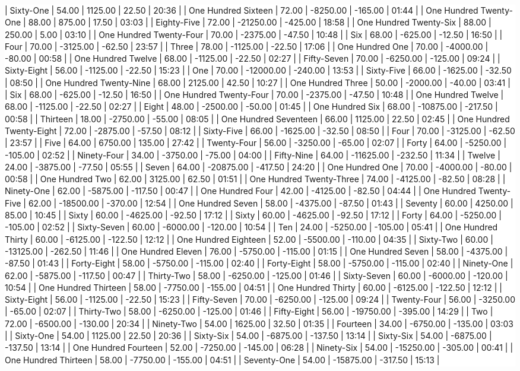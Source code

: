 | Sixty-One | 54.00 | 1125.00 | 22.50 | 20:36 |     | One Hundred Sixteen | 72.00 | -8250.00 | -165.00 | 01:44 |
| One Hundred Twenty-One | 88.00 | 875.00 | 17.50 | 03:03 |     | Eighty-Five | 72.00 | -21250.00 | -425.00 | 18:58 |
| One Hundred Twenty-Six | 88.00 | 250.00 | 5.00 | 03:10 |     | One Hundred Twenty-Four | 70.00 | -2375.00 | -47.50 | 10:48 |
| Six | 68.00 | -625.00 | -12.50 | 16:50 |     | Four | 70.00 | -3125.00 | -62.50 | 23:57 |
| Three | 78.00 | -1125.00 | -22.50 | 17:06 |     | One Hundred One | 70.00 | -4000.00 | -80.00 | 00:58 |
| One Hundred Twelve | 68.00 | -1125.00 | -22.50 | 02:27 |     | Fifty-Seven | 70.00 | -6250.00 | -125.00 | 09:24 |
| Sixty-Eight | 56.00 | -1125.00 | -22.50 | 15:23 |     | One | 70.00 | -12000.00 | -240.00 | 13:53 |
| Sixty-Five | 66.00 | -1625.00 | -32.50 | 08:50 |     | One Hundred Twenty-Nine | 68.00 | 2125.00 | 42.50 | 10:27 |
| One Hundred Three | 50.00 | -2000.00 | -40.00 | 03:41 |     | Six | 68.00 | -625.00 | -12.50 | 16:50 |
| One Hundred Twenty-Four | 70.00 | -2375.00 | -47.50 | 10:48 |     | One Hundred Twelve | 68.00 | -1125.00 | -22.50 | 02:27 |
| Eight | 48.00 | -2500.00 | -50.00 | 01:45 |     | One Hundred Six | 68.00 | -10875.00 | -217.50 | 00:58 |
| Thirteen | 18.00 | -2750.00 | -55.00 | 08:05 |     | One Hundred Seventeen | 66.00 | 1125.00 | 22.50 | 02:45 |
| One Hundred Twenty-Eight | 72.00 | -2875.00 | -57.50 | 08:12 |     | Sixty-Five | 66.00 | -1625.00 | -32.50 | 08:50 |
| Four | 70.00 | -3125.00 | -62.50 | 23:57 |     | Five | 64.00 | 6750.00 | 135.00 | 27:42 |
| Twenty-Four | 56.00 | -3250.00 | -65.00 | 02:07 |     | Forty | 64.00 | -5250.00 | -105.00 | 02:52 |
| Ninety-Four | 34.00 | -3750.00 | -75.00 | 04:00 |     | Fifty-Nine | 64.00 | -11625.00 | -232.50 | 11:34 |
| Twelve | 24.00 | -3875.00 | -77.50 | 05:55 |     | Seven | 64.00 | -20875.00 | -417.50 | 24:20 |
| One Hundred One | 70.00 | -4000.00 | -80.00 | 00:58 |     | One Hundred Two | 62.00 | 3125.00 | 62.50 | 01:51 |
| One Hundred Twenty-Three | 74.00 | -4125.00 | -82.50 | 08:28 |     | Ninety-One | 62.00 | -5875.00 | -117.50 | 00:47 |
| One Hundred Four | 42.00 | -4125.00 | -82.50 | 04:44 |     | One Hundred Twenty-Five | 62.00 | -18500.00 | -370.00 | 12:54 |
| One Hundred Seven | 58.00 | -4375.00 | -87.50 | 01:43 |     | Seventy | 60.00 | 4250.00 | 85.00 | 10:45 |
| Sixty | 60.00 | -4625.00 | -92.50 | 17:12 |     | Sixty | 60.00 | -4625.00 | -92.50 | 17:12 |
| Forty | 64.00 | -5250.00 | -105.00 | 02:52 |     | Sixty-Seven | 60.00 | -6000.00 | -120.00 | 10:54 |
| Ten | 24.00 | -5250.00 | -105.00 | 05:41 |     | One Hundred Thirty | 60.00 | -6125.00 | -122.50 | 12:12 |
| One Hundred Eighteen | 52.00 | -5500.00 | -110.00 | 04:35 |     | Sixty-Two | 60.00 | -13125.00 | -262.50 | 11:46 |
| One Hundred Eleven | 76.00 | -5750.00 | -115.00 | 01:15 |     | One Hundred Seven | 58.00 | -4375.00 | -87.50 | 01:43 |
| Forty-Eight | 58.00 | -5750.00 | -115.00 | 02:40 |     | Forty-Eight | 58.00 | -5750.00 | -115.00 | 02:40 |
| Ninety-One | 62.00 | -5875.00 | -117.50 | 00:47 |     | Thirty-Two | 58.00 | -6250.00 | -125.00 | 01:46 |
| Sixty-Seven | 60.00 | -6000.00 | -120.00 | 10:54 |     | One Hundred Thirteen | 58.00 | -7750.00 | -155.00 | 04:51 |
| One Hundred Thirty | 60.00 | -6125.00 | -122.50 | 12:12 |     | Sixty-Eight | 56.00 | -1125.00 | -22.50 | 15:23 |
| Fifty-Seven | 70.00 | -6250.00 | -125.00 | 09:24 |     | Twenty-Four | 56.00 | -3250.00 | -65.00 | 02:07 |
| Thirty-Two | 58.00 | -6250.00 | -125.00 | 01:46 |     | Fifty-Eight | 56.00 | -19750.00 | -395.00 | 14:29 |
| Two | 72.00 | -6500.00 | -130.00 | 20:34 |     | Ninety-Two | 54.00 | 1625.00 | 32.50 | 01:35 |
| Fourteen | 34.00 | -6750.00 | -135.00 | 03:03 |     | Sixty-One | 54.00 | 1125.00 | 22.50 | 20:36 |
| Sixty-Six | 54.00 | -6875.00 | -137.50 | 13:14 |     | Sixty-Six | 54.00 | -6875.00 | -137.50 | 13:14 |
| One Hundred Fourteen | 52.00 | -7250.00 | -145.00 | 06:28 |     | Ninety-Six | 54.00 | -15250.00 | -305.00 | 00:41 |
| One Hundred Thirteen | 58.00 | -7750.00 | -155.00 | 04:51 |     | Seventy-One | 54.00 | -15875.00 | -317.50 | 15:13 |
